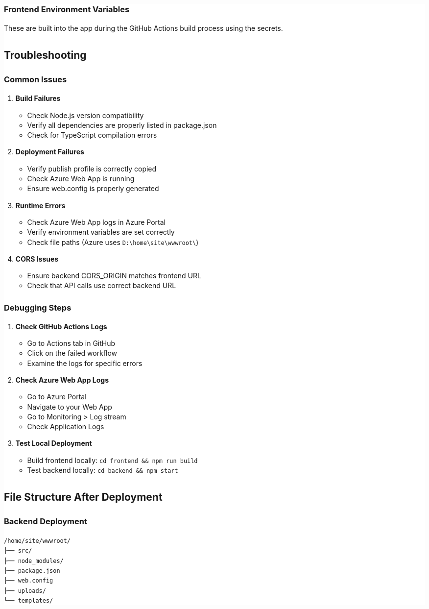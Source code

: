 ### Frontend Environment Variables
These are built into the app during the GitHub Actions build process using the secrets.

## Troubleshooting

### Common Issues

1. **Build Failures**
   - Check Node.js version compatibility
   - Verify all dependencies are properly listed in package.json
   - Check for TypeScript compilation errors

2. **Deployment Failures**
   - Verify publish profile is correctly copied
   - Check Azure Web App is running
   - Ensure web.config is properly generated

3. **Runtime Errors**
   - Check Azure Web App logs in Azure Portal
   - Verify environment variables are set correctly
   - Check file paths (Azure uses `D:\home\site\wwwroot\`)

4. **CORS Issues**
   - Ensure backend CORS_ORIGIN matches frontend URL
   - Check that API calls use correct backend URL

### Debugging Steps

1. **Check GitHub Actions Logs**
   - Go to Actions tab in GitHub
   - Click on the failed workflow
   - Examine the logs for specific errors

2. **Check Azure Web App Logs**
   - Go to Azure Portal
   - Navigate to your Web App
   - Go to Monitoring > Log stream
   - Check Application Logs

3. **Test Local Deployment**
   - Build frontend locally: `cd frontend && npm run build`
   - Test backend locally: `cd backend && npm start`

## File Structure After Deployment

### Backend Deployment
```
/home/site/wwwroot/
├── src/
├── node_modules/
├── package.json
├── web.config
├── uploads/
└── templates/
```
